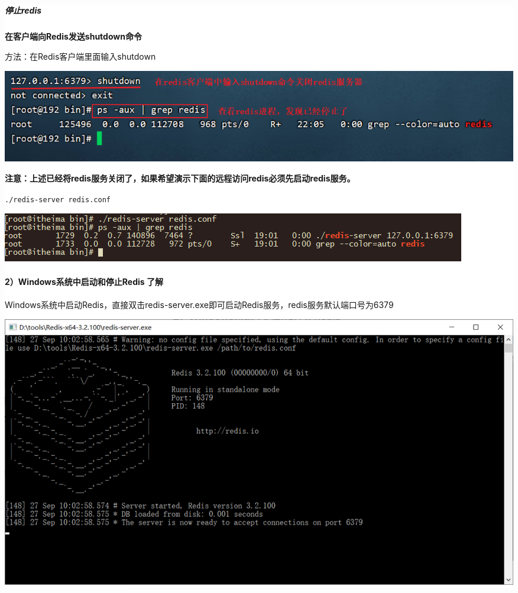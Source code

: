  



##### 停止redis

**在客户端向Redis发送shutdown命令**

方法：在Redis客户端里面输入shutdown

![image-20221210220655565](assets/image-20221210220655565.png)  

**注意：上述已经将redis服务关闭了，如果希望演示下面的远程访问redis必须先启动redis服务。**

~~~
./redis-server redis.conf
~~~

![image-20200220190159911](assets/image-20200220190159911.png)



#### **2）Windows系统中启动和停止Redis** 了解

Windows系统中启动Redis，直接双击redis-server.exe即可启动Redis服务，redis服务默认端口号为6379

![image-20210927100421213](assets/image-20210927100421213.png)
